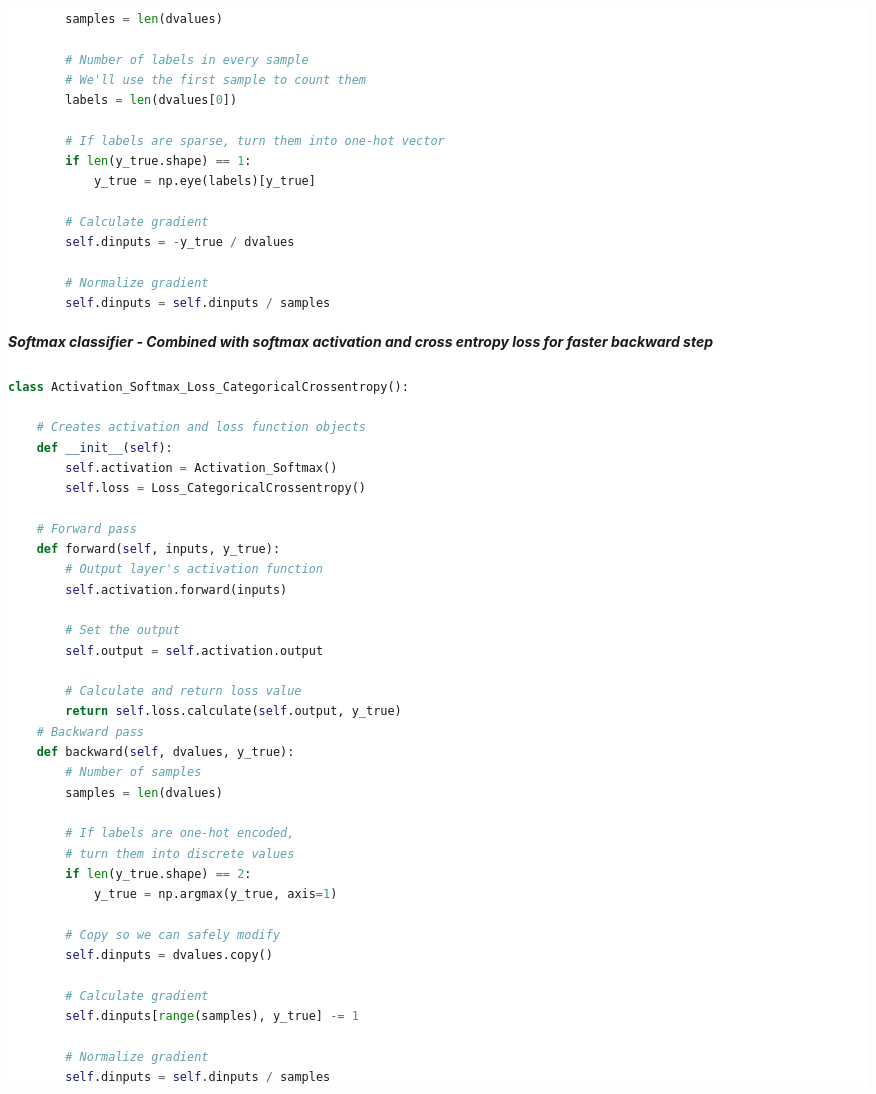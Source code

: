 ```python
        samples = len(dvalues)

        # Number of labels in every sample
        # We'll use the first sample to count them
        labels = len(dvalues[0])

        # If labels are sparse, turn them into one-hot vector
        if len(y_true.shape) == 1:
            y_true = np.eye(labels)[y_true]

        # Calculate gradient
        self.dinputs = -y_true / dvalues

        # Normalize gradient
        self.dinputs = self.dinputs / samples
```

##### Softmax classifier - Combined with softmax activation and cross entropy loss for faster backward step

```python
class Activation_Softmax_Loss_CategoricalCrossentropy():
    
    # Creates activation and loss function objects
    def __init__(self):
        self.activation = Activation_Softmax()
        self.loss = Loss_CategoricalCrossentropy()
        
    # Forward pass
    def forward(self, inputs, y_true):
        # Output layer's activation function
        self.activation.forward(inputs)
        
        # Set the output
        self.output = self.activation.output
        
        # Calculate and return loss value
        return self.loss.calculate(self.output, y_true)
    # Backward pass
    def backward(self, dvalues, y_true):
        # Number of samples
        samples = len(dvalues)
        
        # If labels are one-hot encoded,
        # turn them into discrete values
        if len(y_true.shape) == 2:
        	y_true = np.argmax(y_true, axis=1)
            
        # Copy so we can safely modify
        self.dinputs = dvalues.copy()
        
        # Calculate gradient
        self.dinputs[range(samples), y_true] -= 1
        
        # Normalize gradient
        self.dinputs = self.dinputs / samples
```
